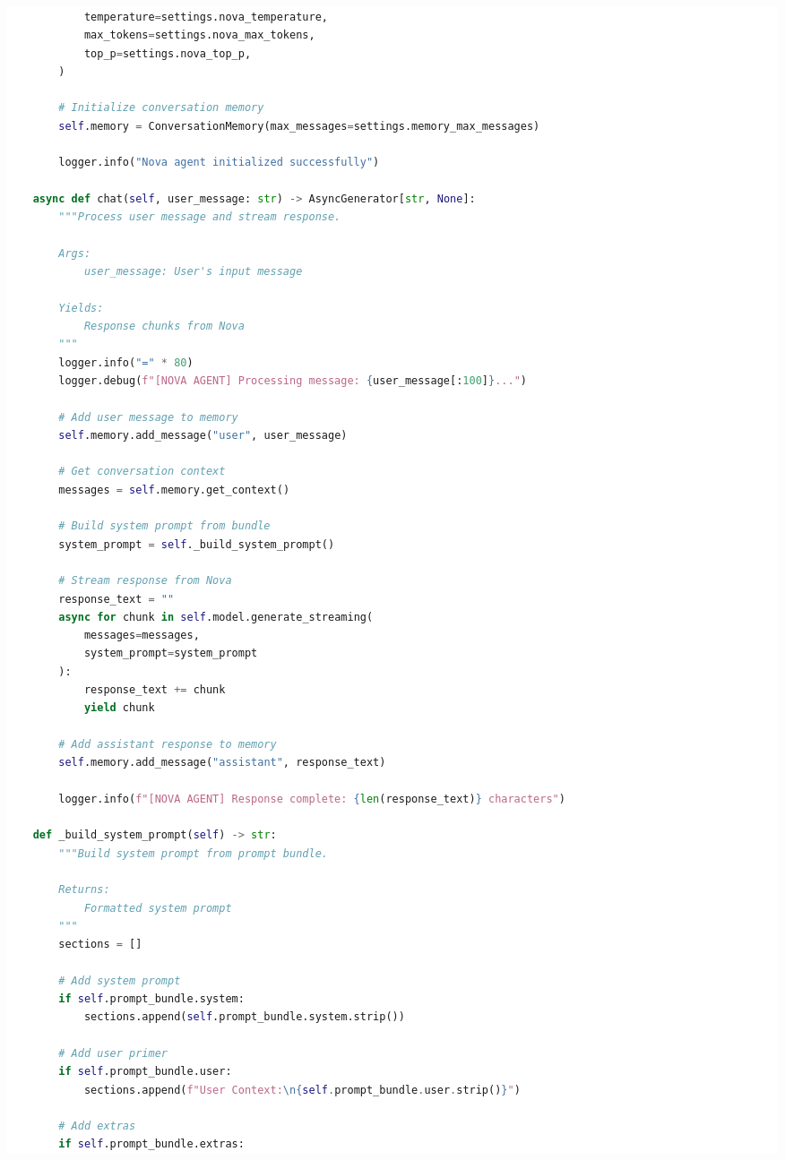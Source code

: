 ```python
            temperature=settings.nova_temperature,
            max_tokens=settings.nova_max_tokens,
            top_p=settings.nova_top_p,
        )
        
        # Initialize conversation memory
        self.memory = ConversationMemory(max_messages=settings.memory_max_messages)
        
        logger.info("Nova agent initialized successfully")
    
    async def chat(self, user_message: str) -> AsyncGenerator[str, None]:
        """Process user message and stream response.
        
        Args:
            user_message: User's input message
            
        Yields:
            Response chunks from Nova
        """
        logger.info("=" * 80)
        logger.debug(f"[NOVA AGENT] Processing message: {user_message[:100]}...")
        
        # Add user message to memory
        self.memory.add_message("user", user_message)
        
        # Get conversation context
        messages = self.memory.get_context()
        
        # Build system prompt from bundle
        system_prompt = self._build_system_prompt()
        
        # Stream response from Nova
        response_text = ""
        async for chunk in self.model.generate_streaming(
            messages=messages,
            system_prompt=system_prompt
        ):
            response_text += chunk
            yield chunk
        
        # Add assistant response to memory
        self.memory.add_message("assistant", response_text)
        
        logger.info(f"[NOVA AGENT] Response complete: {len(response_text)} characters")
    
    def _build_system_prompt(self) -> str:
        """Build system prompt from prompt bundle.
        
        Returns:
            Formatted system prompt
        """
        sections = []
        
        # Add system prompt
        if self.prompt_bundle.system:
            sections.append(self.prompt_bundle.system.strip())
        
        # Add user primer
        if self.prompt_bundle.user:
            sections.append(f"User Context:\n{self.prompt_bundle.user.strip()}")
        
        # Add extras
        if self.prompt_bundle.extras:
```